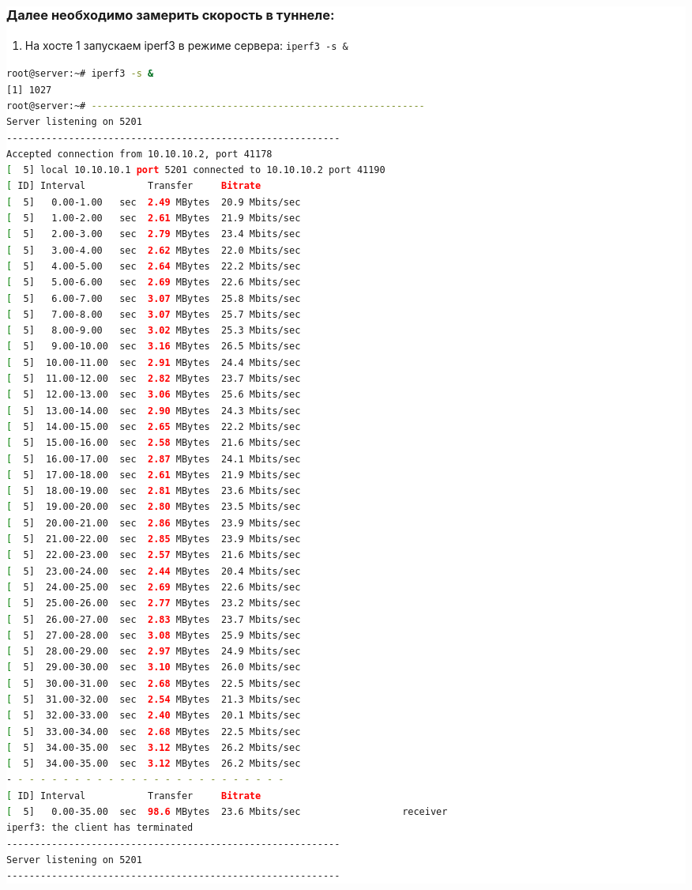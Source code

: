 ### Далее необходимо замерить скорость в туннеле:

1. На хосте 1 запускаем iperf3 в режиме сервера: ```iperf3 -s &```

```sh
root@server:~# iperf3 -s &
[1] 1027
root@server:~# -----------------------------------------------------------
Server listening on 5201
-----------------------------------------------------------
Accepted connection from 10.10.10.2, port 41178
[  5] local 10.10.10.1 port 5201 connected to 10.10.10.2 port 41190
[ ID] Interval           Transfer     Bitrate
[  5]   0.00-1.00   sec  2.49 MBytes  20.9 Mbits/sec                  
[  5]   1.00-2.00   sec  2.61 MBytes  21.9 Mbits/sec                  
[  5]   2.00-3.00   sec  2.79 MBytes  23.4 Mbits/sec                  
[  5]   3.00-4.00   sec  2.62 MBytes  22.0 Mbits/sec                  
[  5]   4.00-5.00   sec  2.64 MBytes  22.2 Mbits/sec                  
[  5]   5.00-6.00   sec  2.69 MBytes  22.6 Mbits/sec                  
[  5]   6.00-7.00   sec  3.07 MBytes  25.8 Mbits/sec                  
[  5]   7.00-8.00   sec  3.07 MBytes  25.7 Mbits/sec                  
[  5]   8.00-9.00   sec  3.02 MBytes  25.3 Mbits/sec                  
[  5]   9.00-10.00  sec  3.16 MBytes  26.5 Mbits/sec                  
[  5]  10.00-11.00  sec  2.91 MBytes  24.4 Mbits/sec                  
[  5]  11.00-12.00  sec  2.82 MBytes  23.7 Mbits/sec                  
[  5]  12.00-13.00  sec  3.06 MBytes  25.6 Mbits/sec                  
[  5]  13.00-14.00  sec  2.90 MBytes  24.3 Mbits/sec                  
[  5]  14.00-15.00  sec  2.65 MBytes  22.2 Mbits/sec                  
[  5]  15.00-16.00  sec  2.58 MBytes  21.6 Mbits/sec                  
[  5]  16.00-17.00  sec  2.87 MBytes  24.1 Mbits/sec                  
[  5]  17.00-18.00  sec  2.61 MBytes  21.9 Mbits/sec                  
[  5]  18.00-19.00  sec  2.81 MBytes  23.6 Mbits/sec                  
[  5]  19.00-20.00  sec  2.80 MBytes  23.5 Mbits/sec                  
[  5]  20.00-21.00  sec  2.86 MBytes  23.9 Mbits/sec                  
[  5]  21.00-22.00  sec  2.85 MBytes  23.9 Mbits/sec                  
[  5]  22.00-23.00  sec  2.57 MBytes  21.6 Mbits/sec                  
[  5]  23.00-24.00  sec  2.44 MBytes  20.4 Mbits/sec                  
[  5]  24.00-25.00  sec  2.69 MBytes  22.6 Mbits/sec                  
[  5]  25.00-26.00  sec  2.77 MBytes  23.2 Mbits/sec                  
[  5]  26.00-27.00  sec  2.83 MBytes  23.7 Mbits/sec                  
[  5]  27.00-28.00  sec  3.08 MBytes  25.9 Mbits/sec                  
[  5]  28.00-29.00  sec  2.97 MBytes  24.9 Mbits/sec                  
[  5]  29.00-30.00  sec  3.10 MBytes  26.0 Mbits/sec                  
[  5]  30.00-31.00  sec  2.68 MBytes  22.5 Mbits/sec                  
[  5]  31.00-32.00  sec  2.54 MBytes  21.3 Mbits/sec                  
[  5]  32.00-33.00  sec  2.40 MBytes  20.1 Mbits/sec                  
[  5]  33.00-34.00  sec  2.68 MBytes  22.5 Mbits/sec                  
[  5]  34.00-35.00  sec  3.12 MBytes  26.2 Mbits/sec                  
[  5]  34.00-35.00  sec  3.12 MBytes  26.2 Mbits/sec                  
- - - - - - - - - - - - - - - - - - - - - - - - -
[ ID] Interval           Transfer     Bitrate
[  5]   0.00-35.00  sec  98.6 MBytes  23.6 Mbits/sec                  receiver
iperf3: the client has terminated
-----------------------------------------------------------
Server listening on 5201
-----------------------------------------------------------
```
